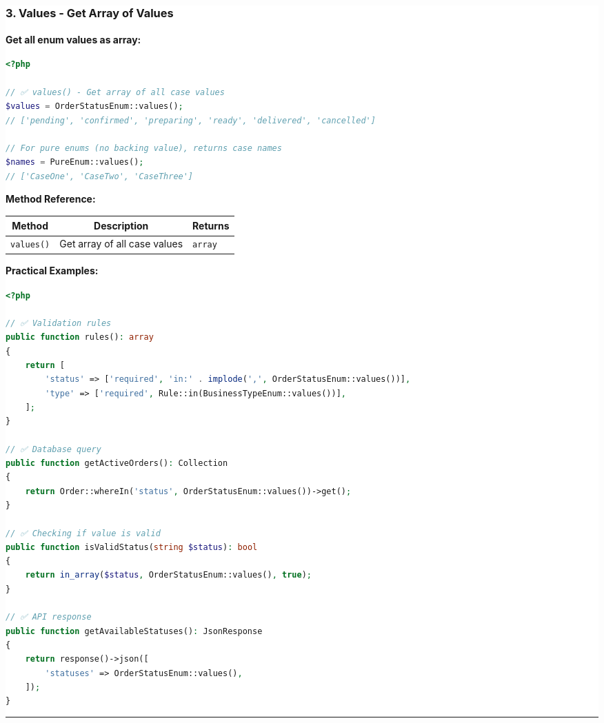 
### 3. Values - Get Array of Values

**Get all enum values as array:**

```php
<?php

// ✅ values() - Get array of all case values
$values = OrderStatusEnum::values();
// ['pending', 'confirmed', 'preparing', 'ready', 'delivered', 'cancelled']

// For pure enums (no backing value), returns case names
$names = PureEnum::values();
// ['CaseOne', 'CaseTwo', 'CaseThree']
```

**Method Reference:**

| Method      | Description                  | Returns       |
|-------------|------------------------------|---------------|
| `values()`  | Get array of all case values | `array`       |

**Practical Examples:**

```php
<?php

// ✅ Validation rules
public function rules(): array
{
    return [
        'status' => ['required', 'in:' . implode(',', OrderStatusEnum::values())],
        'type' => ['required', Rule::in(BusinessTypeEnum::values())],
    ];
}

// ✅ Database query
public function getActiveOrders(): Collection
{
    return Order::whereIn('status', OrderStatusEnum::values())->get();
}

// ✅ Checking if value is valid
public function isValidStatus(string $status): bool
{
    return in_array($status, OrderStatusEnum::values(), true);
}

// ✅ API response
public function getAvailableStatuses(): JsonResponse
{
    return response()->json([
        'statuses' => OrderStatusEnum::values(),
    ]);
}
```

---